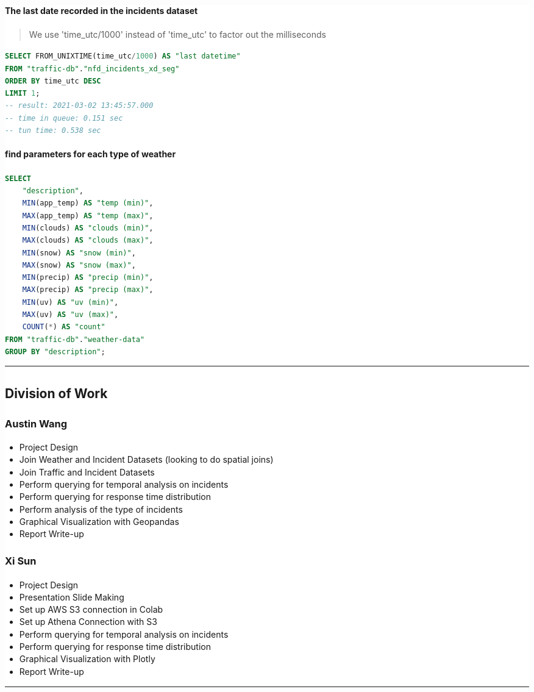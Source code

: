 #### The last date recorded in the incidents dataset
>We use 'time_utc/1000' instead of 'time_utc' to factor out the milliseconds

``` sql
SELECT FROM_UNIXTIME(time_utc/1000) AS "last datetime"
FROM "traffic-db"."nfd_incidents_xd_seg"
ORDER BY time_utc DESC
LIMIT 1;
-- result: 2021-03-02 13:45:57.000
-- time in queue: 0.151 sec
-- tun time: 0.538 sec
```

#### find parameters for each type of weather
``` sql
SELECT
    "description",
    MIN(app_temp) AS "temp (min)",
    MAX(app_temp) AS "temp (max)",
    MIN(clouds) AS "clouds (min)",
    MAX(clouds) AS "clouds (max)",
    MIN(snow) AS "snow (min)",
    MAX(snow) AS "snow (max)",
    MIN(precip) AS "precip (min)",
    MAX(precip) AS "precip (max)",
    MIN(uv) AS "uv (min)",
    MAX(uv) AS "uv (max)",
    COUNT(*) AS "count"
FROM "traffic-db"."weather-data"
GROUP BY "description";
```

---

## Division of Work

### Austin Wang
- Project Design
- Join Weather and Incident Datasets (looking to do spatial joins)
- Join Traffic and Incident Datasets
- Perform querying for temporal analysis on incidents
- Perform querying for response time distribution
- Perform analysis of the type of incidents
- Graphical Visualization with Geopandas
- Report Write-up

### Xi Sun
- Project Design
- Presentation Slide Making
- Set up AWS S3 connection in Colab
- Set up Athena Connection with S3
- Perform querying for temporal analysis on incidents
- Perform querying for response time distribution
- Graphical Visualization with Plotly
- Report Write-up

---